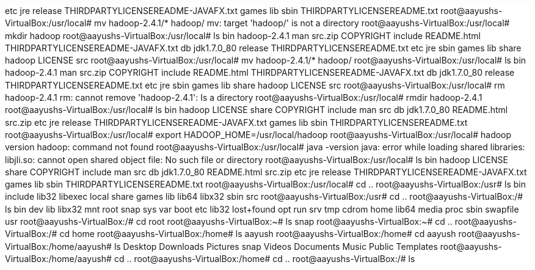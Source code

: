 etc        jre           release      THIRDPARTYLICENSEREADME-JAVAFX.txt
games      lib           sbin         THIRDPARTYLICENSEREADME.txt
root@aayushs-VirtualBox:/usr/local# mv hadoop-2.4.1/*  hadoop/
mv: target 'hadoop/' is not a directory
root@aayushs-VirtualBox:/usr/local# mkdir hadoop
root@aayushs-VirtualBox:/usr/local# ls
bin        hadoop-2.4.1  man          src.zip
COPYRIGHT  include       README.html  THIRDPARTYLICENSEREADME-JAVAFX.txt
db         jdk1.7.0_80   release      THIRDPARTYLICENSEREADME.txt
etc        jre           sbin
games      lib           share
hadoop     LICENSE       src
root@aayushs-VirtualBox:/usr/local# mv hadoop-2.4.1/*  hadoop/
root@aayushs-VirtualBox:/usr/local# ls
bin        hadoop-2.4.1  man          src.zip
COPYRIGHT  include       README.html  THIRDPARTYLICENSEREADME-JAVAFX.txt
db         jdk1.7.0_80   release      THIRDPARTYLICENSEREADME.txt
etc        jre           sbin
games      lib           share
hadoop     LICENSE       src
root@aayushs-VirtualBox:/usr/local# rm hadoop-2.4.1
rm: cannot remove 'hadoop-2.4.1': Is a directory
root@aayushs-VirtualBox:/usr/local# rmdir hadoop-2.4.1
root@aayushs-VirtualBox:/usr/local# ls
bin        hadoop       LICENSE      share
COPYRIGHT  include      man          src
db         jdk1.7.0_80  README.html  src.zip
etc        jre          release      THIRDPARTYLICENSEREADME-JAVAFX.txt
games      lib          sbin         THIRDPARTYLICENSEREADME.txt
root@aayushs-VirtualBox:/usr/local# export HADOOP_HOME=/usr/local/hadoop
root@aayushs-VirtualBox:/usr/local# hadoop version
hadoop: command not found
root@aayushs-VirtualBox:/usr/local# java -version
java: error while loading shared libraries: libjli.so: cannot open shared object file: No such file or directory
root@aayushs-VirtualBox:/usr/local# ls
bin        hadoop       LICENSE      share
COPYRIGHT  include      man          src
db         jdk1.7.0_80  README.html  src.zip
etc        jre          release      THIRDPARTYLICENSEREADME-JAVAFX.txt
games      lib          sbin         THIRDPARTYLICENSEREADME.txt
root@aayushs-VirtualBox:/usr/local# cd ..
root@aayushs-VirtualBox:/usr# ls
bin    include  lib32  libexec  local  share
games  lib      lib64  libx32   sbin   src
root@aayushs-VirtualBox:/usr# cd ..
root@aayushs-VirtualBox:/# ls
bin    dev   lib    libx32      mnt   root  snap      sys  var
boot   etc   lib32  lost+found  opt   run   srv       tmp
cdrom  home  lib64  media       proc  sbin  swapfile  usr
root@aayushs-VirtualBox:/# cd root
root@aayushs-VirtualBox:~# ls
snap
root@aayushs-VirtualBox:~# cd ..
root@aayushs-VirtualBox:/# cd home
root@aayushs-VirtualBox:/home# ls
aayush
root@aayushs-VirtualBox:/home# cd aayush
root@aayushs-VirtualBox:/home/aayush# ls
Desktop    Downloads  Pictures  snap       Videos
Documents  Music      Public    Templates
root@aayushs-VirtualBox:/home/aayush# cd ..
root@aayushs-VirtualBox:/home# cd ..
root@aayushs-VirtualBox:/# ls